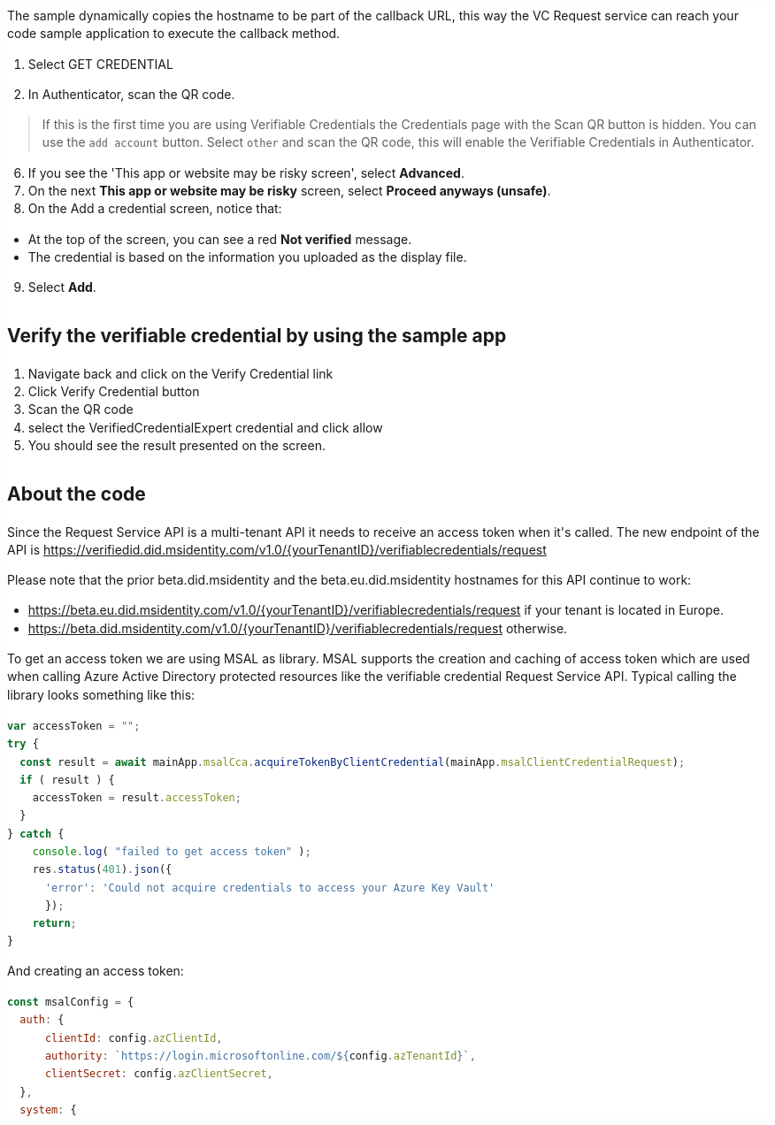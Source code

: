 The sample dynamically copies the hostname to be part of the callback URL, this way the VC Request service can reach your code sample application to execute the callback method.

1. Select GET CREDENTIAL

1. In Authenticator, scan the QR code. 
> If this is the first time you are using Verifiable Credentials the Credentials page with the Scan QR button is hidden. You can use the `add account` button. Select `other` and scan the QR code, this will enable the Verifiable Credentials in Authenticator.
6. If you see the 'This app or website may be risky screen', select **Advanced**.
1. On the next **This app or website may be risky** screen, select **Proceed anyways (unsafe)**.
1. On the Add a credential screen, notice that:

  - At the top of the screen, you can see a red **Not verified** message.
  - The credential is based on the information you uploaded as the display file.

9. Select **Add**.

## Verify the verifiable credential by using the sample app
1. Navigate back and click on the Verify Credential link
2. Click Verify Credential button
3. Scan the QR code
4. select the VerifiedCredentialExpert credential and click allow
5. You should see the result presented on the screen.

## About the code
Since the Request Service API is a multi-tenant API it needs to receive an access token when it's called. 
The new endpoint of the API is https://verifiedid.did.msidentity.com/v1.0/{yourTenantID}/verifiablecredentials/request

Please note that the prior beta.did.msidentity and the beta.eu.did.msidentity hostnames for this API continue to work:
  - https://beta.eu.did.msidentity.com/v1.0/{yourTenantID}/verifiablecredentials/request if your tenant is located in Europe.
  - https://beta.did.msidentity.com/v1.0/{yourTenantID}/verifiablecredentials/request otherwise.

To get an access token we are using MSAL as library. MSAL supports the creation and caching of access token which are used when calling Azure Active Directory protected resources like the verifiable credential Request Service API.
Typical calling the library looks something like this:
```JavaScript
var accessToken = "";
try {
  const result = await mainApp.msalCca.acquireTokenByClientCredential(mainApp.msalClientCredentialRequest);
  if ( result ) {
    accessToken = result.accessToken;
  }
} catch {
    console.log( "failed to get access token" );
    res.status(401).json({
      'error': 'Could not acquire credentials to access your Azure Key Vault'
      });  
    return; 
}
```
And creating an access token:
```JavaScript
const msalConfig = {
  auth: {
      clientId: config.azClientId,
      authority: `https://login.microsoftonline.com/${config.azTenantId}`,
      clientSecret: config.azClientSecret,
  },
  system: {
```